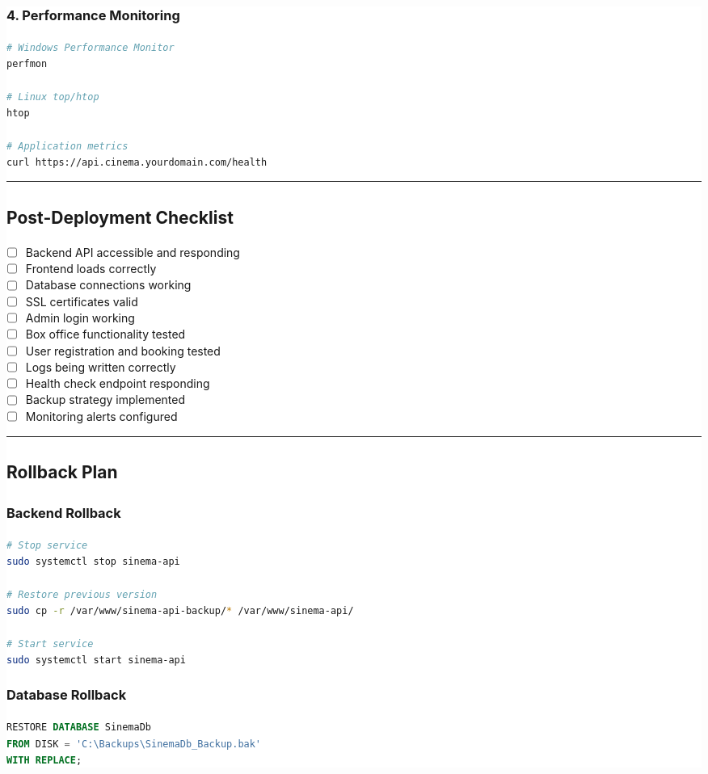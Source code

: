 ### 4. Performance Monitoring

```bash
# Windows Performance Monitor
perfmon

# Linux top/htop
htop

# Application metrics
curl https://api.cinema.yourdomain.com/health
```

---

## Post-Deployment Checklist

- [ ] Backend API accessible and responding
- [ ] Frontend loads correctly
- [ ] Database connections working
- [ ] SSL certificates valid
- [ ] Admin login working
- [ ] Box office functionality tested
- [ ] User registration and booking tested
- [ ] Logs being written correctly
- [ ] Health check endpoint responding
- [ ] Backup strategy implemented
- [ ] Monitoring alerts configured

---

## Rollback Plan

### Backend Rollback

```bash
# Stop service
sudo systemctl stop sinema-api

# Restore previous version
sudo cp -r /var/www/sinema-api-backup/* /var/www/sinema-api/

# Start service
sudo systemctl start sinema-api
```

### Database Rollback

```sql
RESTORE DATABASE SinemaDb
FROM DISK = 'C:\Backups\SinemaDb_Backup.bak'
WITH REPLACE;
```
